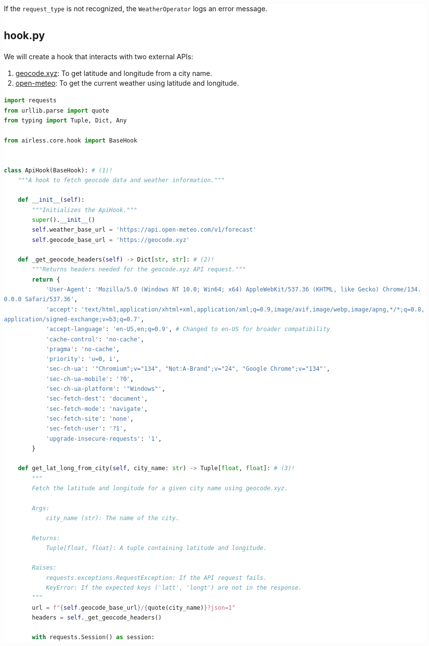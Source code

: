 If the `request_type` is not recognized, the `WeatherOperator` logs an error message.

## hook.py

We will create a hook that interacts with two external APIs:
1.  [geocode.xyz](https://geocode.xyz/): To get latitude and longitude from a city name.
2.  [open-meteo](https://open-meteo.com/): To get the current weather using latitude and longitude.

```python title="hook/api.py"
import requests
from urllib.parse import quote
from typing import Tuple, Dict, Any

from airless.core.hook import BaseHook


class ApiHook(BaseHook): # (1)!
    """A hook to fetch geocode data and weather information."""

    def __init__(self):
        """Initializes the ApiHook."""
        super().__init__()
        self.weather_base_url = 'https://api.open-meteo.com/v1/forecast'
        self.geocode_base_url = 'https://geocode.xyz'

    def _get_geocode_headers(self) -> Dict[str, str]: # (2)!
        """Returns headers needed for the geocode.xyz API request."""
        return {
            'User-Agent': 'Mozilla/5.0 (Windows NT 10.0; Win64; x64) AppleWebKit/537.36 (KHTML, like Gecko) Chrome/134.0.0.0 Safari/537.36',
            'accept': 'text/html,application/xhtml+xml,application/xml;q=0.9,image/avif,image/webp,image/apng,*/*;q=0.8,application/signed-exchange;v=b3;q=0.7',
            'accept-language': 'en-US,en;q=0.9', # Changed to en-US for broader compatibility
            'cache-control': 'no-cache',
            'pragma': 'no-cache',
            'priority': 'u=0, i',
            'sec-ch-ua': '"Chromium";v="134", "Not:A-Brand";v="24", "Google Chrome";v="134"',
            'sec-ch-ua-mobile': '?0',
            'sec-ch-ua-platform': '"Windows"',
            'sec-fetch-dest': 'document',
            'sec-fetch-mode': 'navigate',
            'sec-fetch-site': 'none',
            'sec-fetch-user': '?1',
            'upgrade-insecure-requests': '1',
        }

    def get_lat_long_from_city(self, city_name: str) -> Tuple[float, float]: # (3)!
        """
        Fetch the latitude and longitude for a given city name using geocode.xyz.

        Args:
            city_name (str): The name of the city.

        Returns:
            Tuple[float, float]: A tuple containing latitude and longitude.

        Raises:
            requests.exceptions.RequestException: If the API request fails.
            KeyError: If the expected keys ('latt', 'longt') are not in the response.
        """
        url = f"{self.geocode_base_url}/{quote(city_name)}?json=1"
        headers = self._get_geocode_headers()

        with requests.Session() as session:
```